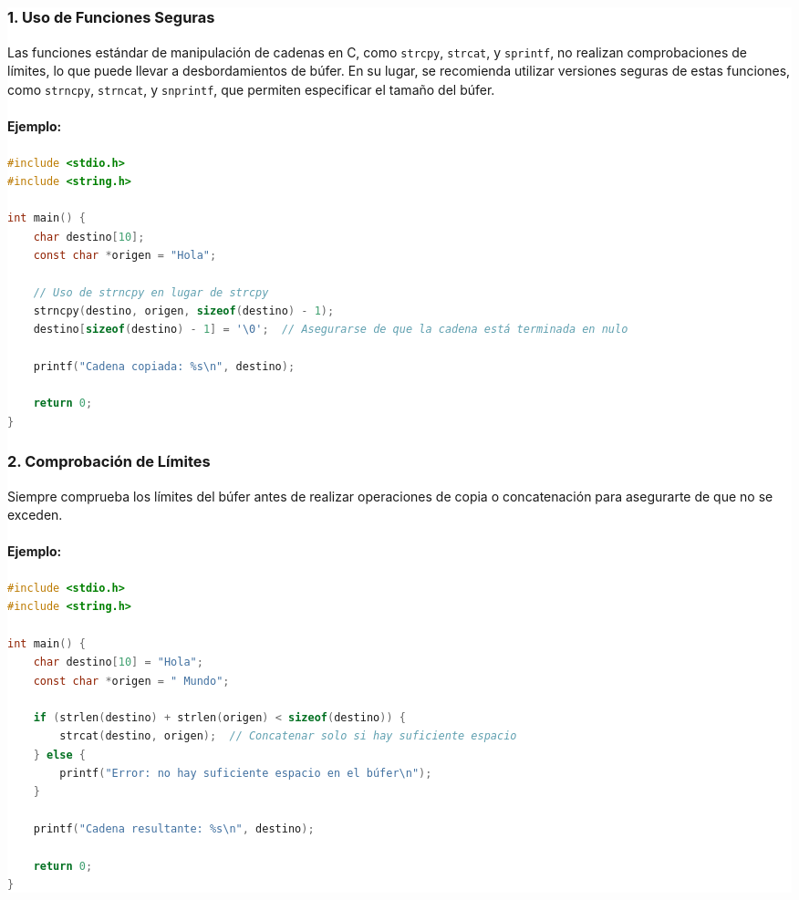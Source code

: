 ### 1. Uso de Funciones Seguras

Las funciones estándar de manipulación de cadenas en C, como `strcpy`, `strcat`, y `sprintf`, no realizan comprobaciones de límites, lo que puede llevar a desbordamientos de búfer. En su lugar, se recomienda utilizar versiones seguras de estas funciones, como `strncpy`, `strncat`, y `snprintf`, que permiten especificar el tamaño del búfer.

#### Ejemplo:

```c
#include <stdio.h>
#include <string.h>

int main() {
    char destino[10];
    const char *origen = "Hola";

    // Uso de strncpy en lugar de strcpy
    strncpy(destino, origen, sizeof(destino) - 1);
    destino[sizeof(destino) - 1] = '\0';  // Asegurarse de que la cadena está terminada en nulo

    printf("Cadena copiada: %s\n", destino);

    return 0;
}
```

### 2. Comprobación de Límites

Siempre comprueba los límites del búfer antes de realizar operaciones de copia o concatenación para asegurarte de que no se exceden.

#### Ejemplo:

```c
#include <stdio.h>
#include <string.h>

int main() {
    char destino[10] = "Hola";
    const char *origen = " Mundo";

    if (strlen(destino) + strlen(origen) < sizeof(destino)) {
        strcat(destino, origen);  // Concatenar solo si hay suficiente espacio
    } else {
        printf("Error: no hay suficiente espacio en el búfer\n");
    }

    printf("Cadena resultante: %s\n", destino);

    return 0;
}
```
